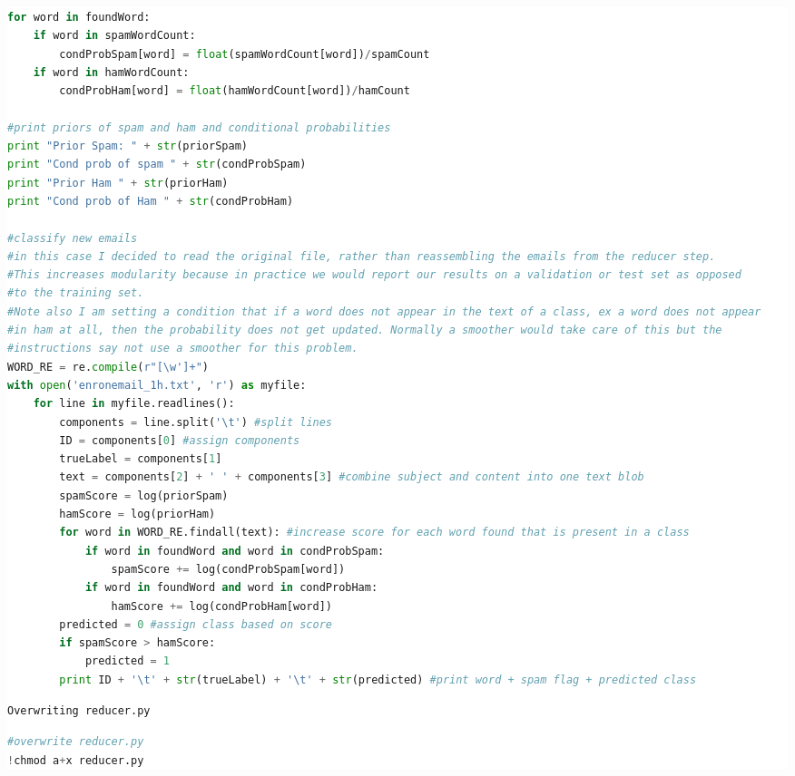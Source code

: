 ```python
for word in foundWord:
    if word in spamWordCount:
        condProbSpam[word] = float(spamWordCount[word])/spamCount
    if word in hamWordCount:
        condProbHam[word] = float(hamWordCount[word])/hamCount

#print priors of spam and ham and conditional probabilities
print "Prior Spam: " + str(priorSpam)
print "Cond prob of spam " + str(condProbSpam)
print "Prior Ham " + str(priorHam) 
print "Cond prob of Ham " + str(condProbHam)
      
#classify new emails
#in this case I decided to read the original file, rather than reassembling the emails from the reducer step.
#This increases modularity because in practice we would report our results on a validation or test set as opposed
#to the training set. 
#Note also I am setting a condition that if a word does not appear in the text of a class, ex a word does not appear
#in ham at all, then the probability does not get updated. Normally a smoother would take care of this but the 
#instructions say not use a smoother for this problem. 
WORD_RE = re.compile(r"[\w']+")    
with open('enronemail_1h.txt', 'r') as myfile:
    for line in myfile.readlines():
        components = line.split('\t') #split lines
        ID = components[0] #assign components
        trueLabel = components[1]
        text = components[2] + ' ' + components[3] #combine subject and content into one text blob
        spamScore = log(priorSpam)
        hamScore = log(priorHam)
        for word in WORD_RE.findall(text): #increase score for each word found that is present in a class
            if word in foundWord and word in condProbSpam:
                spamScore += log(condProbSpam[word])
            if word in foundWord and word in condProbHam:
                hamScore += log(condProbHam[word])
        predicted = 0 #assign class based on score
        if spamScore > hamScore:
            predicted = 1
        print ID + '\t' + str(trueLabel) + '\t' + str(predicted) #print word + spam flag + predicted class
```

    Overwriting reducer.py



```python
#overwrite reducer.py
!chmod a+x reducer.py
```
